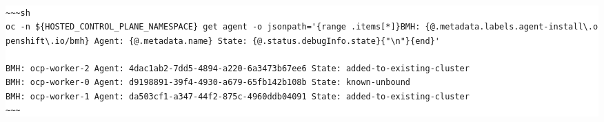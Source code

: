     ~~~sh
    oc -n ${HOSTED_CONTROL_PLANE_NAMESPACE} get agent -o jsonpath='{range .items[*]}BMH: {@.metadata.labels.agent-install\.openshift\.io/bmh} Agent: {@.metadata.name} State: {@.status.debugInfo.state}{"\n"}{end}'

    BMH: ocp-worker-2 Agent: 4dac1ab2-7dd5-4894-a220-6a3473b67ee6 State: added-to-existing-cluster
    BMH: ocp-worker-0 Agent: d9198891-39f4-4930-a679-65fb142b108b State: known-unbound
    BMH: ocp-worker-1 Agent: da503cf1-a347-44f2-875c-4960ddb04091 State: added-to-existing-cluster
    ~~~
